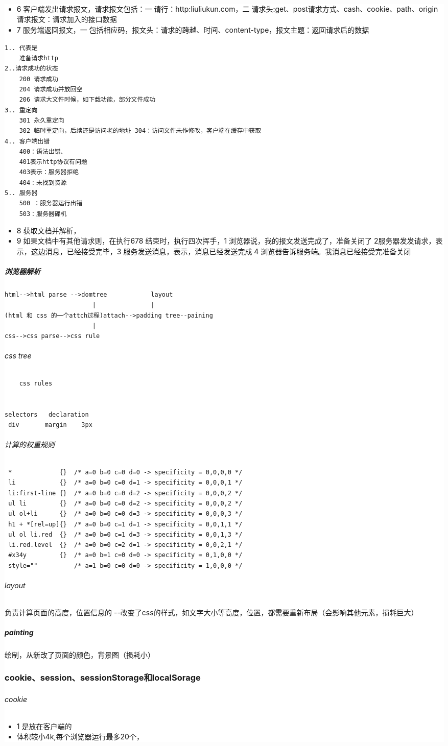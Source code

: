 * 6 客户端发出请求报文，请求报文包括：一 请行：http:liuliukun.com，二 请求头:get、post请求方式、cash、cookie、path、origin 请求报文：请求加入的接口数据
* 7 服务端返回报文，一 包括相应码，报文头：请求的跨越、时间、content-type，报文主题：返回请求后的数据
```
1.. 代表是 
    准备请求http
2..请求成功的状态
    200 请求成功 
    204 请求成功并放回空 
    206 请求大文件时候，如下载功能，部分文件成功
3.. 重定向 
    301 永久重定向 
    302 临时重定向，后续还是访问老的地址 304：访问文件未作修改，客户端在缓存中获取
4.. 客户端出错 
    400：语法出错、
    401表示http协议有问题  
    403表示：服务器拒绝
    404：未找到资源
5.. 服务器
    500 ：服务器运行出错
    503：服务器碟机
```
* 8 获取文档并解析，
* 9 如果文档中有其他请求则，在执行678
结束时，执行四次挥手，1 浏览器说，我的报文发送完成了，准备关闭了 2服务器发发请求，表示，这边消息，已经接受完毕，3 服务发送消息，表示，消息已经发送完成 4 浏览器告诉服务端。我消息已经接受完准备关闭
##### 浏览器解析
```
html-->html parse -->domtree            layout
                        |               |
(html 和 css 的一个attch过程)attach-->padding tree--paining
                        |
css-->css parse-->css rule
```
###### css tree
```
    css rules


selectors   declaration
 div       margin    3px
```
###### 计算的权重规则
```
 *             {}  /* a=0 b=0 c=0 d=0 -> specificity = 0,0,0,0 */
 li            {}  /* a=0 b=0 c=0 d=1 -> specificity = 0,0,0,1 */
 li:first-line {}  /* a=0 b=0 c=0 d=2 -> specificity = 0,0,0,2 */
 ul li         {}  /* a=0 b=0 c=0 d=2 -> specificity = 0,0,0,2 */
 ul ol+li      {}  /* a=0 b=0 c=0 d=3 -> specificity = 0,0,0,3 */
 h1 + *[rel=up]{}  /* a=0 b=0 c=1 d=1 -> specificity = 0,0,1,1 */
 ul ol li.red  {}  /* a=0 b=0 c=1 d=3 -> specificity = 0,0,1,3 */
 li.red.level  {}  /* a=0 b=0 c=2 d=1 -> specificity = 0,0,2,1 */
 #x34y         {}  /* a=0 b=1 c=0 d=0 -> specificity = 0,1,0,0 */
 style=""          /* a=1 b=0 c=0 d=0 -> specificity = 1,0,0,0 */
```
###### layout
负责计算页面的高度，位置信息的 --改变了css的样式，如文字大小等高度，位置，都需要重新布局（会影响其他元素，损耗巨大）
##### painting
绘制，从新改了页面的颜色，背景图（损耗小）
### cookie、session、sessionStorage和localSorage
###### cookie
* 1 是放在客户端的
* 体积较小4k,每个浏览器运行最多20个，